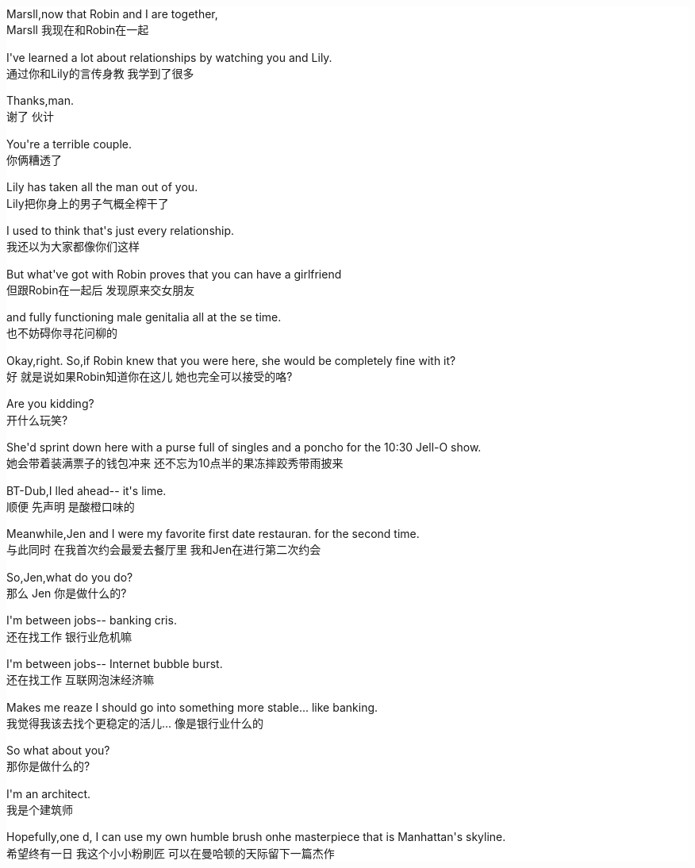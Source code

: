 Marsll,now that Robin and I are together,  
Marsll 我现在和Robin在一起  
  
I've learned a lot about relationships by watching you and Lily.  
通过你和Lily的言传身教 我学到了很多  
  
Thanks,man.  
谢了 伙计  
  
You're a terrible couple.  
你俩糟透了  
  
Lily has taken all the man out of you.  
Lily把你身上的男子气概全榨干了  
  
I used to think that's just every relationship.  
我还以为大家都像你们这样  
  
But what've got with Robin proves that you can have a girlfriend  
但跟Robin在一起后 发现原来交女朋友  
  
and fully functioning male genitalia all at the se time.  
也不妨碍你寻花问柳的  
  
Okay,right. So,if Robin knew that you were here, she would be completely fine with it?  
好 就是说如果Robin知道你在这儿 她也完全可以接受的咯?  
  
Are you kidding?  
开什么玩笑?  
  
She'd sprint down here with a purse full of singles and a poncho for the 10:30 Jell-O show.  
她会带着装满票子的钱包冲来 还不忘为10点半的果冻摔跤秀带雨披来  
  
BT-Dub,I lled ahead-\- it's lime.  
顺便 先声明 是酸橙口味的  
  
Meanwhile,Jen and I were my favorite first date restauran. for the second time.  
与此同时 在我首次约会最爱去餐厅里 我和Jen在进行第二次约会  
  
So,Jen,what do you do?  
那么 Jen 你是做什么的?  
  
I'm between jobs-\- banking cris.  
还在找工作 银行业危机嘛  
  
I'm between jobs-\- Internet bubble burst.  
还在找工作 互联网泡沫经济嘛  
  
Makes me reaze I should go into something more stable... like banking.  
我觉得我该去找个更稳定的活儿... 像是银行业什么的  
  
So what about you?  
那你是做什么的?  
  
I'm an architect.  
我是个建筑师  
  
Hopefully,one d, I can use my own humble brush onhe masterpiece that is Manhattan's skyline.  
希望终有一日 我这个小小粉刷匠 可以在曼哈顿的天际留下一篇杰作  
  